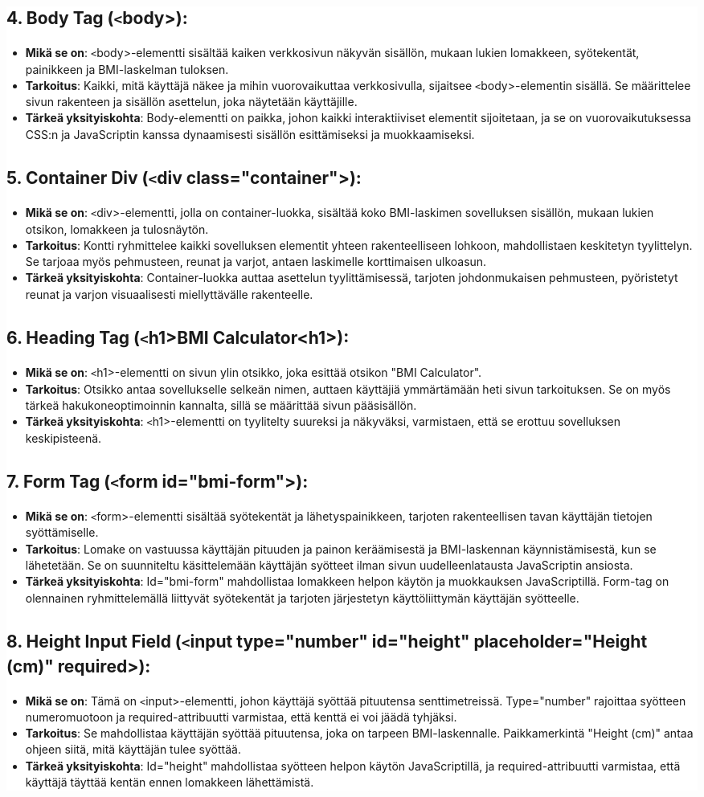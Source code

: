 ## 4. Body Tag (<code><</code>body>):

- **Mikä se on**: <code><</code>body>-elementti sisältää kaiken verkkosivun näkyvän sisällön, mukaan lukien lomakkeen, syötekentät, painikkeen ja BMI-laskelman tuloksen.
- **Tarkoitus**: Kaikki, mitä käyttäjä näkee ja mihin vuorovaikuttaa verkkosivulla, sijaitsee <code><</code>body>-elementin sisällä. Se määrittelee sivun rakenteen ja sisällön asettelun, joka näytetään käyttäjille.
- **Tärkeä yksityiskohta**: Body-elementti on paikka, johon kaikki interaktiiviset elementit sijoitetaan, ja se on vuorovaikutuksessa CSS:n ja JavaScriptin kanssa dynaamisesti sisällön esittämiseksi ja muokkaamiseksi.

## 5. Container Div (<code><</code>div class="container">):

- **Mikä se on**: <code><</code>div>-elementti, jolla on container-luokka, sisältää koko BMI-laskimen sovelluksen sisällön, mukaan lukien otsikon, lomakkeen ja tulosnäytön.
- **Tarkoitus**: Kontti ryhmittelee kaikki sovelluksen elementit yhteen rakenteelliseen lohkoon, mahdollistaen keskitetyn tyylittelyn. Se tarjoaa myös pehmusteen, reunat ja varjot, antaen laskimelle korttimaisen ulkoasun.
- **Tärkeä yksityiskohta**: Container-luokka auttaa asettelun tyylittämisessä, tarjoten johdonmukaisen pehmusteen, pyöristetyt reunat ja varjon visuaalisesti miellyttävälle rakenteelle.

## 6. Heading Tag (<code><</code>h1>BMI Calculator</code><</code>h1>):

- **Mikä se on**: <code><</code>h1>-elementti on sivun ylin otsikko, joka esittää otsikon "BMI Calculator".
- **Tarkoitus**: Otsikko antaa sovellukselle selkeän nimen, auttaen käyttäjiä ymmärtämään heti sivun tarkoituksen. Se on myös tärkeä hakukoneoptimoinnin kannalta, sillä se määrittää sivun pääsisällön.
- **Tärkeä yksityiskohta**: <code><</code>h1>-elementti on tyylitelty suureksi ja näkyväksi, varmistaen, että se erottuu sovelluksen keskipisteenä.

## 7. Form Tag (<code><</code>form id="bmi-form">):

- **Mikä se on**: <code><</code>form>-elementti sisältää syötekentät ja lähetyspainikkeen, tarjoten rakenteellisen tavan käyttäjän tietojen syöttämiselle.
- **Tarkoitus**: Lomake on vastuussa käyttäjän pituuden ja painon keräämisestä ja BMI-laskennan käynnistämisestä, kun se lähetetään. Se on suunniteltu käsittelemään käyttäjän syötteet ilman sivun uudelleenlatausta JavaScriptin ansiosta.
- **Tärkeä yksityiskohta**: Id="bmi-form" mahdollistaa lomakkeen helpon käytön ja muokkauksen JavaScriptillä. Form-tag on olennainen ryhmittelemällä liittyvät syötekentät ja tarjoten järjestetyn käyttöliittymän käyttäjän syötteelle.

## 8. Height Input Field (<code><</code>input type="number" id="height" placeholder="Height (cm)" required>):

- **Mikä se on**: Tämä on <code><</code>input>-elementti, johon käyttäjä syöttää pituutensa senttimetreissä. Type="number" rajoittaa syötteen numeromuotoon ja required-attribuutti varmistaa, että kenttä ei voi jäädä tyhjäksi.
- **Tarkoitus**: Se mahdollistaa käyttäjän syöttää pituutensa, joka on tarpeen BMI-laskennalle. Paikkamerkintä "Height (cm)" antaa ohjeen siitä, mitä käyttäjän tulee syöttää.
- **Tärkeä yksityiskohta**: Id="height" mahdollistaa syötteen helpon käytön JavaScriptillä, ja required-attribuutti varmistaa, että käyttäjä täyttää kentän ennen lomakkeen lähettämistä.

